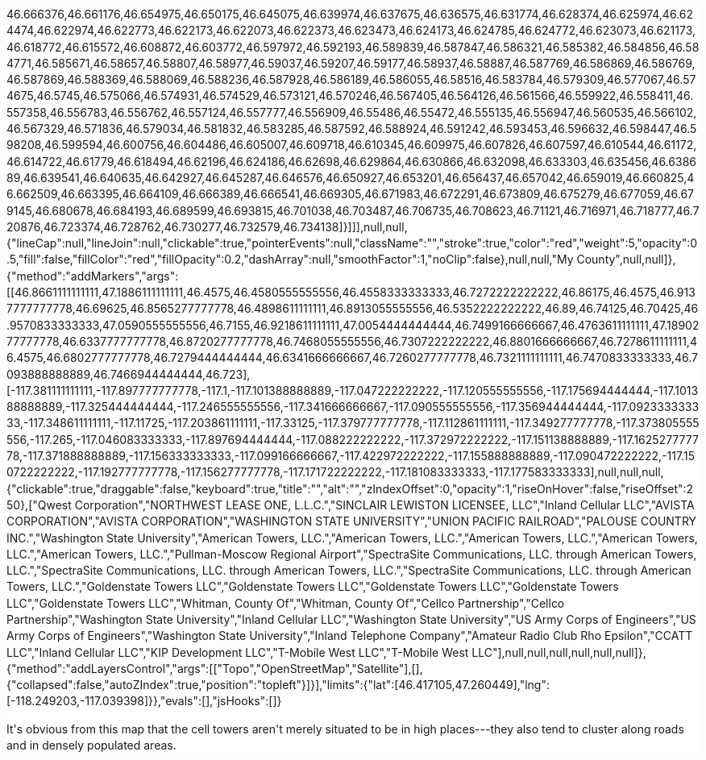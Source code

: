 46.666376,46.661176,46.654975,46.650175,46.645075,46.639974,46.637675,46.636575,46.631774,46.628374,46.625974,46.624474,46.622974,46.622773,46.622173,46.622073,46.622373,46.623473,46.624173,46.624785,46.624772,46.623073,46.621173,46.618772,46.615572,46.608872,46.603772,46.597972,46.592193,46.589839,46.587847,46.586321,46.585382,46.584856,46.584771,46.585671,46.58657,46.58807,46.58977,46.59037,46.59207,46.59177,46.58937,46.58887,46.587769,46.586869,46.586769,46.587869,46.588369,46.588069,46.588236,46.587928,46.586189,46.586055,46.58516,46.583784,46.579309,46.577067,46.574675,46.5745,46.575066,46.574931,46.574529,46.573121,46.570246,46.567405,46.564126,46.561566,46.559922,46.558411,46.557358,46.556783,46.556762,46.557124,46.557777,46.556909,46.55486,46.55472,46.555135,46.556947,46.560535,46.566102,46.567329,46.571836,46.579034,46.581832,46.583285,46.587592,46.588924,46.591242,46.593453,46.596632,46.598447,46.598208,46.599594,46.600756,46.604486,46.605007,46.609718,46.610345,46.609975,46.607826,46.607597,46.610544,46.61172,46.614722,46.61779,46.618494,46.62196,46.624186,46.62698,46.629864,46.630866,46.632098,46.633303,46.635456,46.638689,46.639541,46.640635,46.642927,46.645287,46.646576,46.650927,46.653201,46.656437,46.657042,46.659019,46.660825,46.662509,46.663395,46.664109,46.666389,46.666541,46.669305,46.671983,46.672291,46.673809,46.675279,46.677059,46.679145,46.680678,46.684193,46.689599,46.693815,46.701038,46.703487,46.706735,46.708623,46.71121,46.716971,46.718777,46.720876,46.723374,46.728762,46.730277,46.732579,46.734138]}]]],null,null,{"lineCap":null,"lineJoin":null,"clickable":true,"pointerEvents":null,"className":"","stroke":true,"color":"red","weight":5,"opacity":0.5,"fill":false,"fillColor":"red","fillOpacity":0.2,"dashArray":null,"smoothFactor":1,"noClip":false},null,null,"My County",null,null]},{"method":"addMarkers","args":[[46.8661111111111,47.1886111111111,46.4575,46.4580555555556,46.4558333333333,46.7272222222222,46.86175,46.4575,46.9137777777778,46.69625,46.8565277777778,46.4898611111111,46.8913055555556,46.5352222222222,46.89,46.74125,46.70425,46.9570833333333,47.0590555555556,46.7155,46.9218611111111,47.0054444444444,46.7499166666667,46.4763611111111,47.1890277777778,46.6337777777778,46.8720277777778,46.7468055555556,46.7307222222222,46.8801666666667,46.7278611111111,46.4575,46.6802777777778,46.7279444444444,46.6341666666667,46.7260277777778,46.7321111111111,46.7470833333333,46.7093888888889,46.7466944444444,46.723],[-117.381111111111,-117.897777777778,-117.1,-117.101388888889,-117.047222222222,-117.120555555556,-117.175694444444,-117.101388888889,-117.325444444444,-117.246555555556,-117.341666666667,-117.090555555556,-117.356944444444,-117.092333333333,-117.348611111111,-117.11725,-117.203861111111,-117.33125,-117.379777777778,-117.112861111111,-117.349277777778,-117.373805555556,-117.265,-117.046083333333,-117.897694444444,-117.088222222222,-117.372972222222,-117.151138888889,-117.162527777778,-117.371888888889,-117.156333333333,-117.099166666667,-117.422972222222,-117.155888888889,-117.090472222222,-117.150722222222,-117.192777777778,-117.156277777778,-117.171722222222,-117.181083333333,-117.177583333333],null,null,null,{"clickable":true,"draggable":false,"keyboard":true,"title":"","alt":"","zIndexOffset":0,"opacity":1,"riseOnHover":false,"riseOffset":250},["Qwest Corporation","NORTHWEST LEASE ONE, L.L.C.","SINCLAIR LEWISTON LICENSEE, LLC","Inland Cellular LLC","AVISTA CORPORATION","AVISTA CORPORATION","WASHINGTON STATE UNIVERSITY","UNION PACIFIC RAILROAD","PALOUSE COUNTRY INC.","Washington State University","American Towers, LLC.","American Towers, LLC.","American Towers, LLC.","American Towers, LLC.","American Towers, LLC.","Pullman-Moscow Regional Airport","SpectraSite Communications, LLC. through American Towers, LLC.","SpectraSite Communications, LLC. through American Towers, LLC.","SpectraSite Communications, LLC. through American Towers, LLC.","Goldenstate Towers LLC","Goldenstate Towers LLC","Goldenstate Towers LLC","Goldenstate Towers LLC","Goldenstate Towers LLC","Whitman, County Of","Whitman, County Of","Cellco Partnership","Cellco Partnership","Washington State University","Inland Cellular LLC","Washington State University","US Army Corps of Engineers","US Army Corps of Engineers","Washington State University","Inland Telephone Company","Amateur Radio Club Rho Epsilon","CCATT LLC","Inland Cellular LLC","KIP Development LLC","T-Mobile West LLC","T-Mobile West LLC"],null,null,null,null,null,null]},{"method":"addLayersControl","args":[["Topo","OpenStreetMap","Satellite"],[],{"collapsed":false,"autoZIndex":true,"position":"topleft"}]}],"limits":{"lat":[46.417105,47.260449],"lng":[-118.249203,-117.039398]}},"evals":[],"jsHooks":[]}</script>

It's obvious from this map that the cell towers aren't merely situated to be in high places---they also tend to cluster along roads and in densely populated areas.

